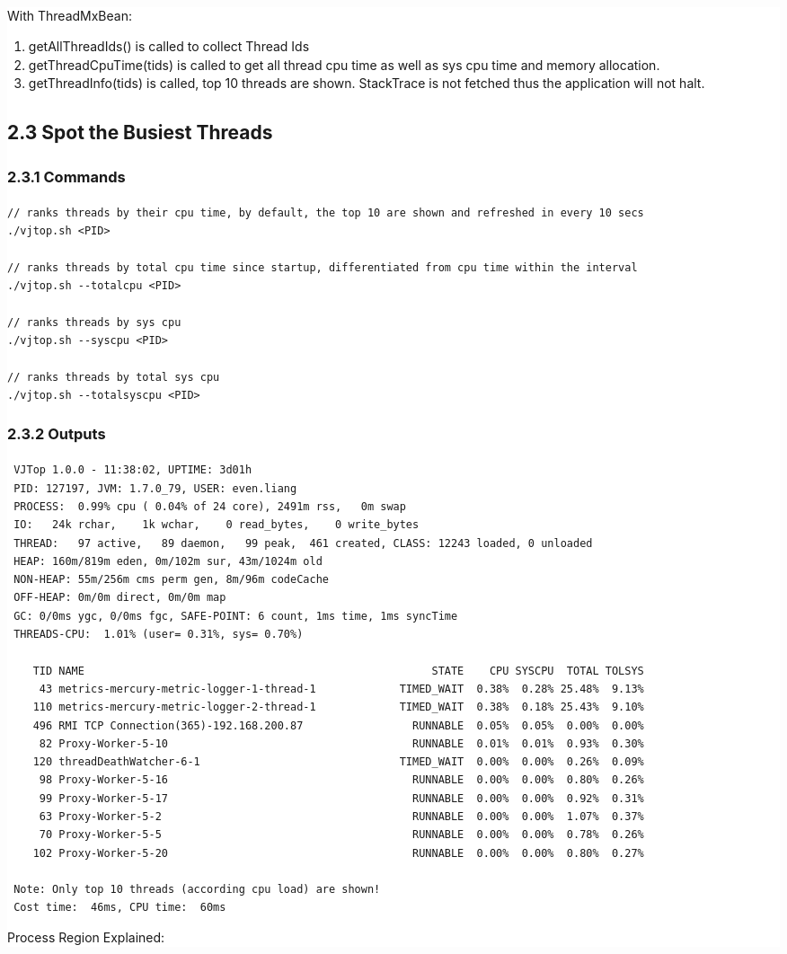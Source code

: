 With ThreadMxBean:

1. getAllThreadIds() is called to collect Thread Ids
2. getThreadCpuTime(tids) is called to get all thread cpu time as well as sys cpu time and memory allocation.
3. getThreadInfo(tids) is called, top 10 threads are shown. StackTrace is not fetched thus the application will not halt.

## 2.3 Spot the Busiest Threads

### 2.3.1 Commands

```
// ranks threads by their cpu time, by default, the top 10 are shown and refreshed in every 10 secs
./vjtop.sh <PID>

// ranks threads by total cpu time since startup, differentiated from cpu time within the interval
./vjtop.sh --totalcpu <PID>

// ranks threads by sys cpu
./vjtop.sh --syscpu <PID>

// ranks threads by total sys cpu
./vjtop.sh --totalsyscpu <PID>
```

### 2.3.2 Outputs

```
 VJTop 1.0.0 - 11:38:02, UPTIME: 3d01h
 PID: 127197, JVM: 1.7.0_79, USER: even.liang
 PROCESS:  0.99% cpu ( 0.04% of 24 core), 2491m rss,   0m swap
 IO:   24k rchar,    1k wchar,    0 read_bytes,    0 write_bytes
 THREAD:   97 active,   89 daemon,   99 peak,  461 created, CLASS: 12243 loaded, 0 unloaded
 HEAP: 160m/819m eden, 0m/102m sur, 43m/1024m old
 NON-HEAP: 55m/256m cms perm gen, 8m/96m codeCache
 OFF-HEAP: 0m/0m direct, 0m/0m map
 GC: 0/0ms ygc, 0/0ms fgc, SAFE-POINT: 6 count, 1ms time, 1ms syncTime
 THREADS-CPU:  1.01% (user= 0.31%, sys= 0.70%)

    TID NAME                                                      STATE    CPU SYSCPU  TOTAL TOLSYS
     43 metrics-mercury-metric-logger-1-thread-1             TIMED_WAIT  0.38%  0.28% 25.48%  9.13%
    110 metrics-mercury-metric-logger-2-thread-1             TIMED_WAIT  0.38%  0.18% 25.43%  9.10%
    496 RMI TCP Connection(365)-192.168.200.87                 RUNNABLE  0.05%  0.05%  0.00%  0.00%
     82 Proxy-Worker-5-10                                      RUNNABLE  0.01%  0.01%  0.93%  0.30%
    120 threadDeathWatcher-6-1                               TIMED_WAIT  0.00%  0.00%  0.26%  0.09%
     98 Proxy-Worker-5-16                                      RUNNABLE  0.00%  0.00%  0.80%  0.26%
     99 Proxy-Worker-5-17                                      RUNNABLE  0.00%  0.00%  0.92%  0.31%
     63 Proxy-Worker-5-2                                       RUNNABLE  0.00%  0.00%  1.07%  0.37%
     70 Proxy-Worker-5-5                                       RUNNABLE  0.00%  0.00%  0.78%  0.26%
    102 Proxy-Worker-5-20                                      RUNNABLE  0.00%  0.00%  0.80%  0.27%

 Note: Only top 10 threads (according cpu load) are shown!
 Cost time:  46ms, CPU time:  60ms
```
Process Region Explained:
